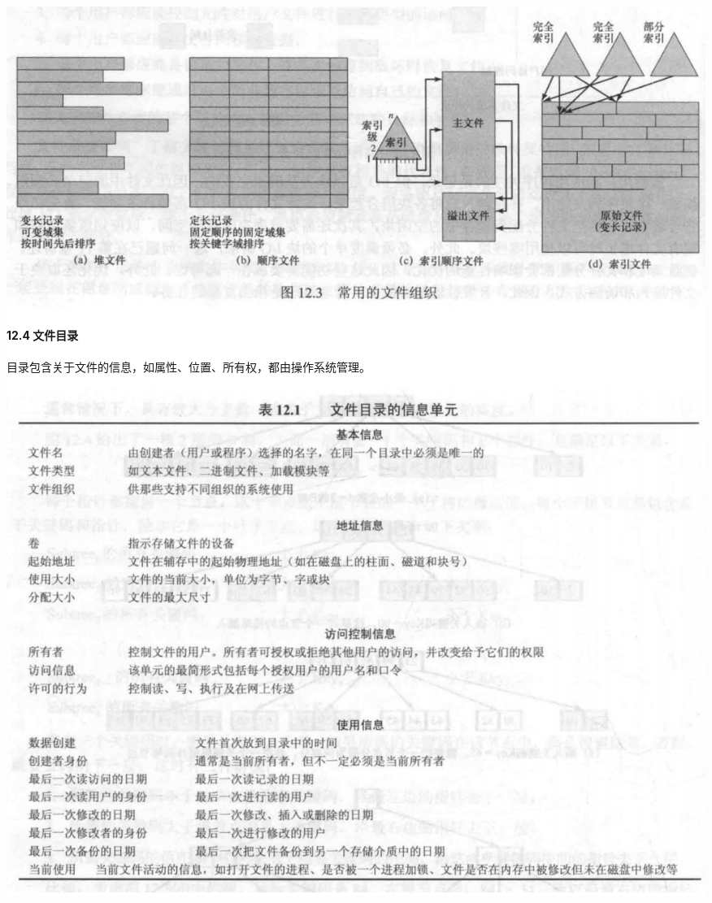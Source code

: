 ![](./img/part_5/c_12/03.jpg)



#### 12.4 文件目录

目录包含关于文件的信息，如属性、位置、所有权，都由操作系统管理。

![](./img/part_5/c_12/04.jpg)
